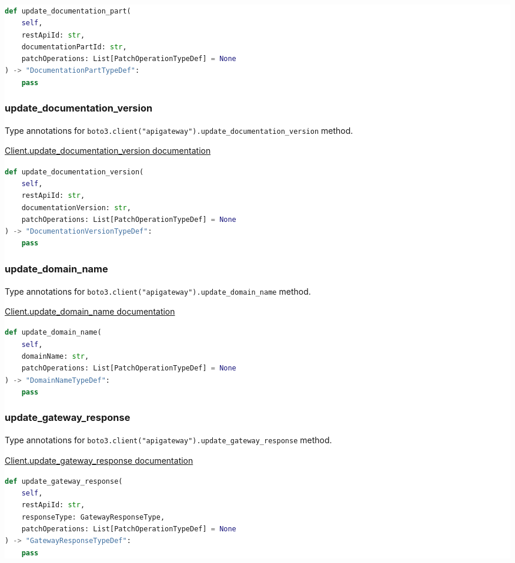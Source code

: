 ```python
def update_documentation_part(
    self,
    restApiId: str,
    documentationPartId: str,
    patchOperations: List[PatchOperationTypeDef] = None
) -> "DocumentationPartTypeDef":
    pass
```

### update_documentation_version

Type annotations for `boto3.client("apigateway").update_documentation_version` method.

[Client.update_documentation_version documentation](https://boto3.amazonaws.com/v1/documentation/api/latest/reference/services/apigateway.html#APIGateway.Client.update_documentation_version)

```python
def update_documentation_version(
    self,
    restApiId: str,
    documentationVersion: str,
    patchOperations: List[PatchOperationTypeDef] = None
) -> "DocumentationVersionTypeDef":
    pass
```

### update_domain_name

Type annotations for `boto3.client("apigateway").update_domain_name` method.

[Client.update_domain_name documentation](https://boto3.amazonaws.com/v1/documentation/api/latest/reference/services/apigateway.html#APIGateway.Client.update_domain_name)

```python
def update_domain_name(
    self,
    domainName: str,
    patchOperations: List[PatchOperationTypeDef] = None
) -> "DomainNameTypeDef":
    pass
```

### update_gateway_response

Type annotations for `boto3.client("apigateway").update_gateway_response` method.

[Client.update_gateway_response documentation](https://boto3.amazonaws.com/v1/documentation/api/latest/reference/services/apigateway.html#APIGateway.Client.update_gateway_response)

```python
def update_gateway_response(
    self,
    restApiId: str,
    responseType: GatewayResponseType,
    patchOperations: List[PatchOperationTypeDef] = None
) -> "GatewayResponseTypeDef":
    pass
```
